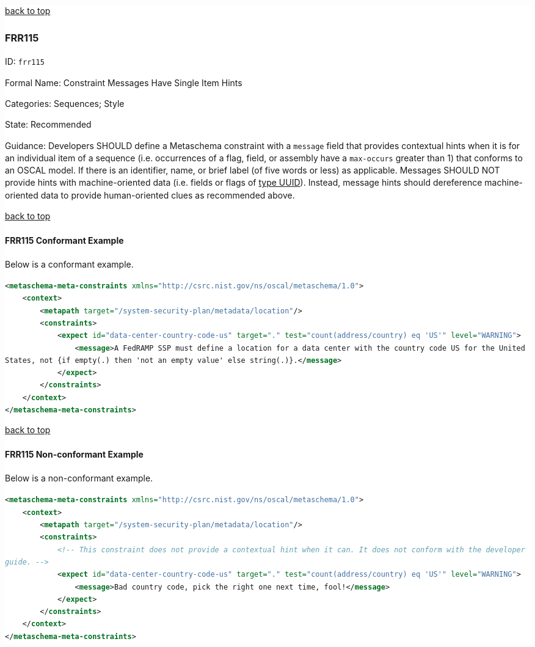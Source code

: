 [back to top](#summary)

### FRR115

ID: `frr115`

Formal Name: Constraint Messages Have Single Item Hints

Categories: Sequences; Style

State: Recommended

Guidance: Developers SHOULD define a Metaschema constraint with a `message` field that provides contextual hints when it is for an individual item of a sequence (i.e. occurrences of a flag, field, or assembly have a `max-occurs` greater than 1) that conforms to an OSCAL model. If there is an identifier, name, or brief label (of five words or less) as applicable. Messages SHOULD NOT provide hints with machine-oriented data (i.e. fields or flags of [type UUID](https://pages.nist.gov/metaschema/specification/datatypes/#uuid)). Instead, message hints should dereference machine-oriented data to provide human-oriented clues as recommended above.

[back to top](#summary)

#### FRR115 Conformant Example

Below is a conformant example.

```xml
<metaschema-meta-constraints xmlns="http://csrc.nist.gov/ns/oscal/metaschema/1.0">
    <context>
        <metapath target="/system-security-plan/metadata/location"/>
        <constraints>
            <expect id="data-center-country-code-us" target="." test="count(address/country) eq 'US'" level="WARNING">
                <message>A FedRAMP SSP must define a location for a data center with the country code US for the United States, not {if empty(.) then 'not an empty value' else string(.)}.</message>
            </expect>
        </constraints>
    </context>
</metaschema-meta-constraints>
```

[back to top](#summary)

#### FRR115 Non-conformant Example

Below is a non-conformant example.

```xml
<metaschema-meta-constraints xmlns="http://csrc.nist.gov/ns/oscal/metaschema/1.0">
    <context>
        <metapath target="/system-security-plan/metadata/location"/>
        <constraints>
            <!-- This constraint does not provide a contextual hint when it can. It does not conform with the developer guide. -->
            <expect id="data-center-country-code-us" target="." test="count(address/country) eq 'US'" level="WARNING">
                <message>Bad country code, pick the right one next time, fool!</message>
            </expect>
        </constraints>
    </context>
</metaschema-meta-constraints>
```
